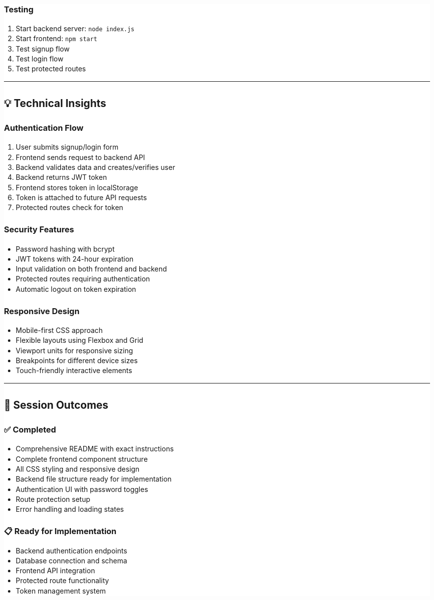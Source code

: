 ### **Testing**
1. Start backend server: `node index.js`
2. Start frontend: `npm start`
3. Test signup flow
4. Test login flow
5. Test protected routes

---

## 💡 **Technical Insights**

### **Authentication Flow**
1. User submits signup/login form
2. Frontend sends request to backend API
3. Backend validates data and creates/verifies user
4. Backend returns JWT token
5. Frontend stores token in localStorage
6. Token is attached to future API requests
7. Protected routes check for token

### **Security Features**
- Password hashing with bcrypt
- JWT tokens with 24-hour expiration
- Input validation on both frontend and backend
- Protected routes requiring authentication
- Automatic logout on token expiration

### **Responsive Design**
- Mobile-first CSS approach
- Flexible layouts using Flexbox and Grid
- Viewport units for responsive sizing
- Breakpoints for different device sizes
- Touch-friendly interactive elements

---

## 🎯 **Session Outcomes**

### **✅ Completed**
- Comprehensive README with exact instructions
- Complete frontend component structure
- All CSS styling and responsive design
- Backend file structure ready for implementation
- Authentication UI with password toggles
- Route protection setup
- Error handling and loading states

### **📋 Ready for Implementation**
- Backend authentication endpoints
- Database connection and schema
- Frontend API integration
- Protected route functionality
- Token management system
